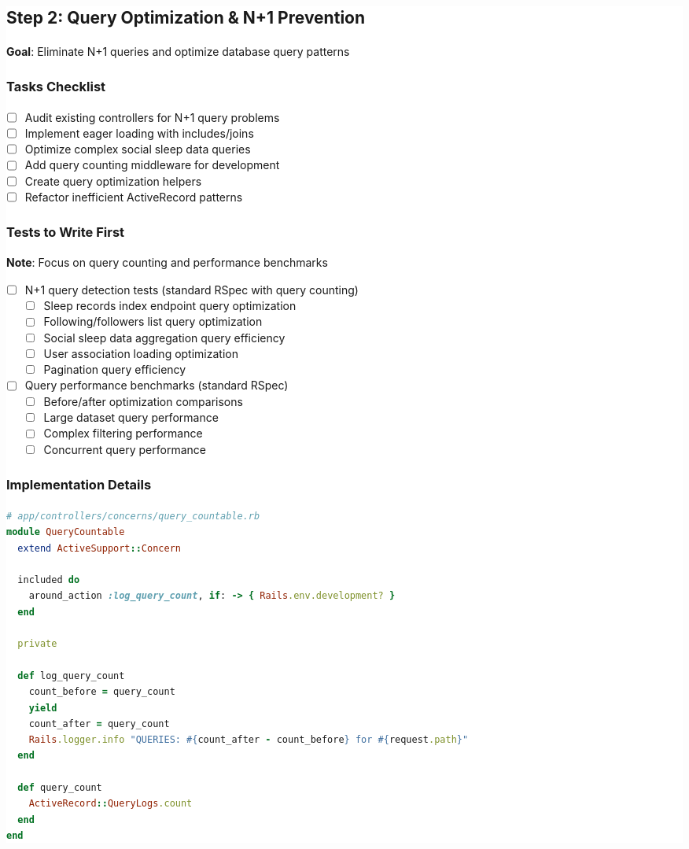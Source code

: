
## Step 2: Query Optimization & N+1 Prevention
**Goal**: Eliminate N+1 queries and optimize database query patterns

### Tasks Checklist
- [ ] Audit existing controllers for N+1 query problems
- [ ] Implement eager loading with includes/joins
- [ ] Optimize complex social sleep data queries
- [ ] Add query counting middleware for development
- [ ] Create query optimization helpers
- [ ] Refactor inefficient ActiveRecord patterns

### Tests to Write First
**Note**: Focus on query counting and performance benchmarks

- [ ] N+1 query detection tests (standard RSpec with query counting)
  - [ ] Sleep records index endpoint query optimization
  - [ ] Following/followers list query optimization
  - [ ] Social sleep data aggregation query efficiency
  - [ ] User association loading optimization
  - [ ] Pagination query efficiency
- [ ] Query performance benchmarks (standard RSpec)
  - [ ] Before/after optimization comparisons
  - [ ] Large dataset query performance
  - [ ] Complex filtering performance
  - [ ] Concurrent query performance

### Implementation Details
```ruby
# app/controllers/concerns/query_countable.rb
module QueryCountable
  extend ActiveSupport::Concern

  included do
    around_action :log_query_count, if: -> { Rails.env.development? }
  end

  private

  def log_query_count
    count_before = query_count
    yield
    count_after = query_count
    Rails.logger.info "QUERIES: #{count_after - count_before} for #{request.path}"
  end

  def query_count
    ActiveRecord::QueryLogs.count
  end
end
```
